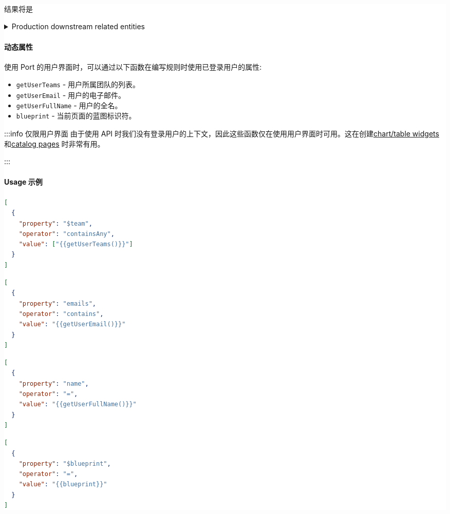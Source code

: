 结果将是

<details><summary>Production downstream related entities</summary></details>

</TabItem>

</Tabs>

#### 动态属性

使用 Port 的用户界面时，可以通过以下函数在编写规则时使用已登录用户的属性: 

* `getUserTeams` - 用户所属团队的列表。
* `getUserEmail` - 用户的电子邮件。
* `getUserFullName` - 用户的全名。
* `blueprint` - 当前页面的蓝图标识符。

:::info  仅限用户界面 由于使用 API 时我们没有登录用户的上下文，因此这些函数仅在使用用户界面时可用。这在创建[chart/table widgets](/customize-pages-dashboards-and-plugins/dashboards/#chart-filters) 和[catalog pages](/customize-pages-dashboards-and-plugins/page/catalog-page#page-creation) 时非常有用。

:::

#### Usage 示例

```json showLineNumbers
[
  {
    "property": "$team",
    "operator": "containsAny",
    "value": ["{{getUserTeams()}}"]
  }
]
```

```json showLineNumbers
[
  {
    "property": "emails",
    "operator": "contains",
    "value": "{{getUserEmail()}}"
  }
]
```

```json showLineNumbers
[
  {
    "property": "name",
    "operator": "=",
    "value": "{{getUserFullName()}}"
  }
]
```

```json showLineNumbers
[
  {
    "property": "$blueprint",
    "operator": "=",
    "value": "{{blueprint}}"
  }
]
```
